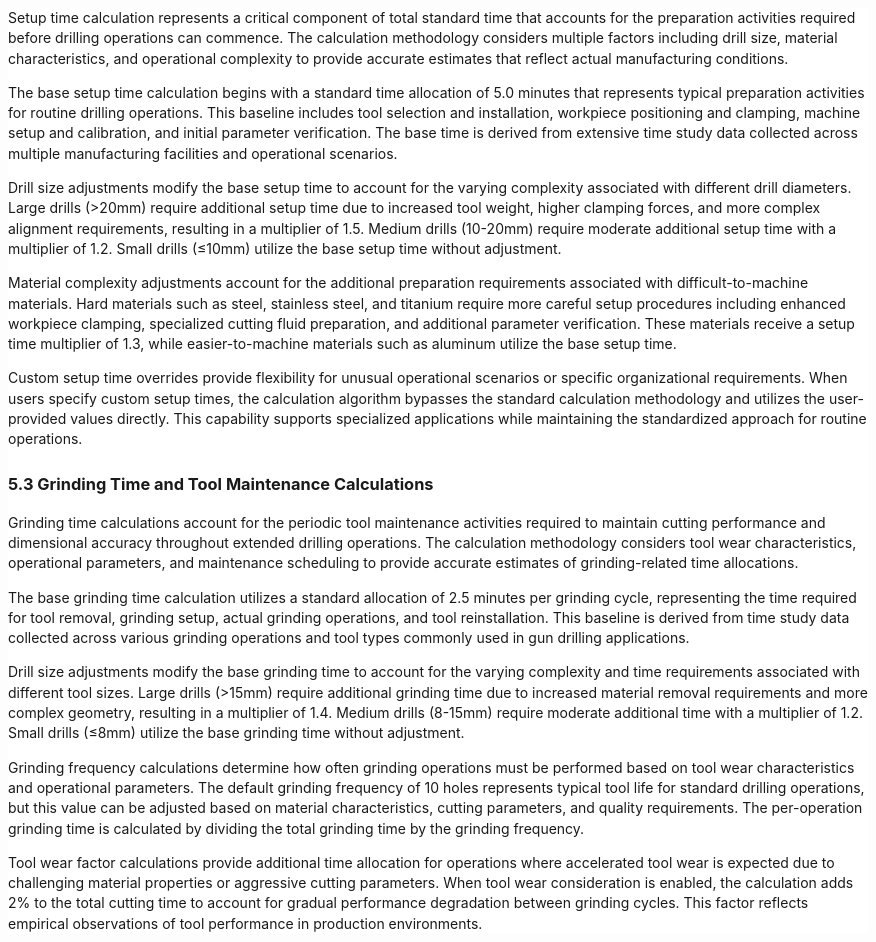 Setup time calculation represents a critical component of total standard time that accounts for the preparation activities required before drilling operations can commence. The calculation methodology considers multiple factors including drill size, material characteristics, and operational complexity to provide accurate estimates that reflect actual manufacturing conditions.

The base setup time calculation begins with a standard time allocation of 5.0 minutes that represents typical preparation activities for routine drilling operations. This baseline includes tool selection and installation, workpiece positioning and clamping, machine setup and calibration, and initial parameter verification. The base time is derived from extensive time study data collected across multiple manufacturing facilities and operational scenarios.

Drill size adjustments modify the base setup time to account for the varying complexity associated with different drill diameters. Large drills (>20mm) require additional setup time due to increased tool weight, higher clamping forces, and more complex alignment requirements, resulting in a multiplier of 1.5. Medium drills (10-20mm) require moderate additional setup time with a multiplier of 1.2. Small drills (≤10mm) utilize the base setup time without adjustment.

Material complexity adjustments account for the additional preparation requirements associated with difficult-to-machine materials. Hard materials such as steel, stainless steel, and titanium require more careful setup procedures including enhanced workpiece clamping, specialized cutting fluid preparation, and additional parameter verification. These materials receive a setup time multiplier of 1.3, while easier-to-machine materials such as aluminum utilize the base setup time.

Custom setup time overrides provide flexibility for unusual operational scenarios or specific organizational requirements. When users specify custom setup times, the calculation algorithm bypasses the standard calculation methodology and utilizes the user-provided values directly. This capability supports specialized applications while maintaining the standardized approach for routine operations.

### 5.3 Grinding Time and Tool Maintenance Calculations

Grinding time calculations account for the periodic tool maintenance activities required to maintain cutting performance and dimensional accuracy throughout extended drilling operations. The calculation methodology considers tool wear characteristics, operational parameters, and maintenance scheduling to provide accurate estimates of grinding-related time allocations.

The base grinding time calculation utilizes a standard allocation of 2.5 minutes per grinding cycle, representing the time required for tool removal, grinding setup, actual grinding operations, and tool reinstallation. This baseline is derived from time study data collected across various grinding operations and tool types commonly used in gun drilling applications.

Drill size adjustments modify the base grinding time to account for the varying complexity and time requirements associated with different tool sizes. Large drills (>15mm) require additional grinding time due to increased material removal requirements and more complex geometry, resulting in a multiplier of 1.4. Medium drills (8-15mm) require moderate additional time with a multiplier of 1.2. Small drills (≤8mm) utilize the base grinding time without adjustment.

Grinding frequency calculations determine how often grinding operations must be performed based on tool wear characteristics and operational parameters. The default grinding frequency of 10 holes represents typical tool life for standard drilling operations, but this value can be adjusted based on material characteristics, cutting parameters, and quality requirements. The per-operation grinding time is calculated by dividing the total grinding time by the grinding frequency.

Tool wear factor calculations provide additional time allocation for operations where accelerated tool wear is expected due to challenging material properties or aggressive cutting parameters. When tool wear consideration is enabled, the calculation adds 2% to the total cutting time to account for gradual performance degradation between grinding cycles. This factor reflects empirical observations of tool performance in production environments.
